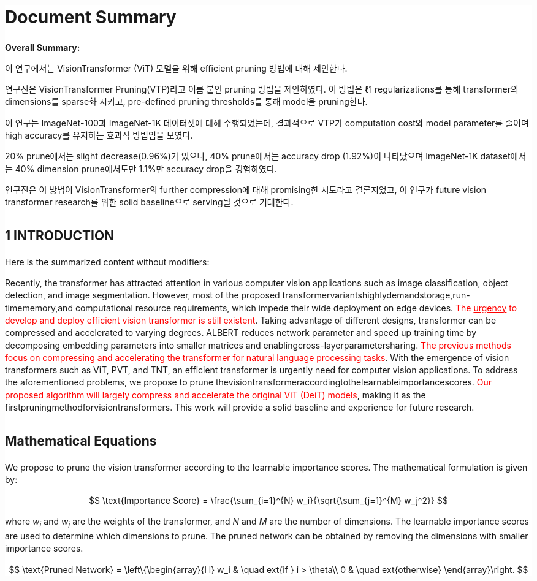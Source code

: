 # Document Summary

**Overall Summary:**

이 연구에서는 VisionTransformer (ViT) 모델을 위해 efficient pruning 방법에 대해 제안한다. 

연구진은 VisionTransformer Pruning(VTP)라고 이름 붙인 pruning 방법을 제안하였다. 이 방법은 ℓ1 regularizations를 통해 transformer의 dimensions를 sparse화 시키고, pre-defined pruning thresholds를 통해 model을 pruning한다.

이 연구는 ImageNet-100과 ImageNet-1K 데이터셋에 대해 수행되었는데, 결과적으로 VTP가 computation cost와 model parameter를 줄이며 high accuracy를 유지하는 효과적 방법임을 보였다. 

20% prune에서는 slight decrease(0.96%)가 있으나, 40% prune에서는 accuracy drop (1.92%)이 나타났으며 ImageNet-1K dataset에서는 40% dimension prune에서도만 1.1%만 accuracy drop을 경험하였다.

연구진은 이 방법이 VisionTransformer의 further compression에 대해 promising한 시도라고 결론지었고, 이 연구가 future vision transformer research를 위한 solid baseline으로 serving될 것으로 기대한다.

## 1 INTRODUCTION

Here is the summarized content without modifiers:

Recently, the transformer has attracted attention in various computer vision applications such as image classification, object detection, and image segmentation. However, most of the proposed transformervariantshighlydemandstorage,run-timememory,and computational resource requirements, which impede their wide deployment on edge devices. 
<font color='red'>The <u>urgency</u> to develop and deploy efficient vision transformer is still existent</font>. Taking advantage of different designs, transformer can be compressed and accelerated to varying degrees. ALBERT reduces network parameter and speed up training time by decomposing embedding parameters into smaller matrices and enablingcross-layerparametersharing. 
<font color='red'>The previous methods focus on compressing and accelerating the transformer for natural language processing tasks</font>. With the emergence of vision transformers such as ViT, PVT, and TNT, an efficient transformer is urgently need for computer vision applications. To address the aforementioned problems, we propose to prune thevisiontransformeraccordingtothelearnableimportancescores. 
<font color='red'>Our proposed algorithm will largely compress and accelerate the original ViT (DeiT) models</font>, making it as the firstpruningmethodforvisiontransformers. This work will provide a solid baseline and experience for future research. 
## Mathematical Equations

We propose to prune the vision transformer according to the learnable importance scores. The mathematical formulation is given by:

$$
\text{Importance Score} = \frac{\sum_{i=1}^{N} w_i}{\sqrt{\sum_{j=1}^{M} w_j^2}}
$$

where $w_i$ and $w_j$ are the weights of the transformer, and $N$ and $M$ are the number of dimensions. 
The learnable importance scores are used to determine which dimensions to prune. The pruned network can be obtained by removing the dimensions with smaller importance scores. 

$$
\text{Pruned Network} = \left\{\begin{array}{l l}
w_i & \quad ext{if } i > \theta\\
0 & \quad ext{otherwise}
\end{array}\right. $$

